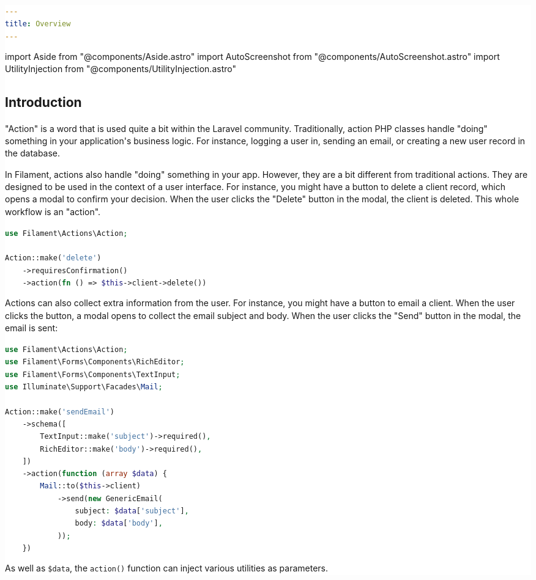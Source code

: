```yaml
---
title: Overview
---
```

import Aside from "@components/Aside.astro"
import AutoScreenshot from "@components/AutoScreenshot.astro"
import UtilityInjection from "@components/UtilityInjection.astro"

## Introduction

"Action" is a word that is used quite a bit within the Laravel community. Traditionally, action PHP classes handle "doing" something in your application's business logic. For instance, logging a user in, sending an email, or creating a new user record in the database.

In Filament, actions also handle "doing" something in your app. However, they are a bit different from traditional actions. They are designed to be used in the context of a user interface. For instance, you might have a button to delete a client record, which opens a modal to confirm your decision. When the user clicks the "Delete" button in the modal, the client is deleted. This whole workflow is an "action".

```php
use Filament\Actions\Action;

Action::make('delete')
    ->requiresConfirmation()
    ->action(fn () => $this->client->delete())
```

Actions can also collect extra information from the user. For instance, you might have a button to email a client. When the user clicks the button, a modal opens to collect the email subject and body. When the user clicks the "Send" button in the modal, the email is sent:

```php
use Filament\Actions\Action;
use Filament\Forms\Components\RichEditor;
use Filament\Forms\Components\TextInput;
use Illuminate\Support\Facades\Mail;

Action::make('sendEmail')
    ->schema([
        TextInput::make('subject')->required(),
        RichEditor::make('body')->required(),
    ])
    ->action(function (array $data) {
        Mail::to($this->client)
            ->send(new GenericEmail(
                subject: $data['subject'],
                body: $data['body'],
            ));
    })
```

<UtilityInjection set="actions" version="4.x">As well as `$data`, the `action()` function can inject various utilities as parameters.</UtilityInjection>
